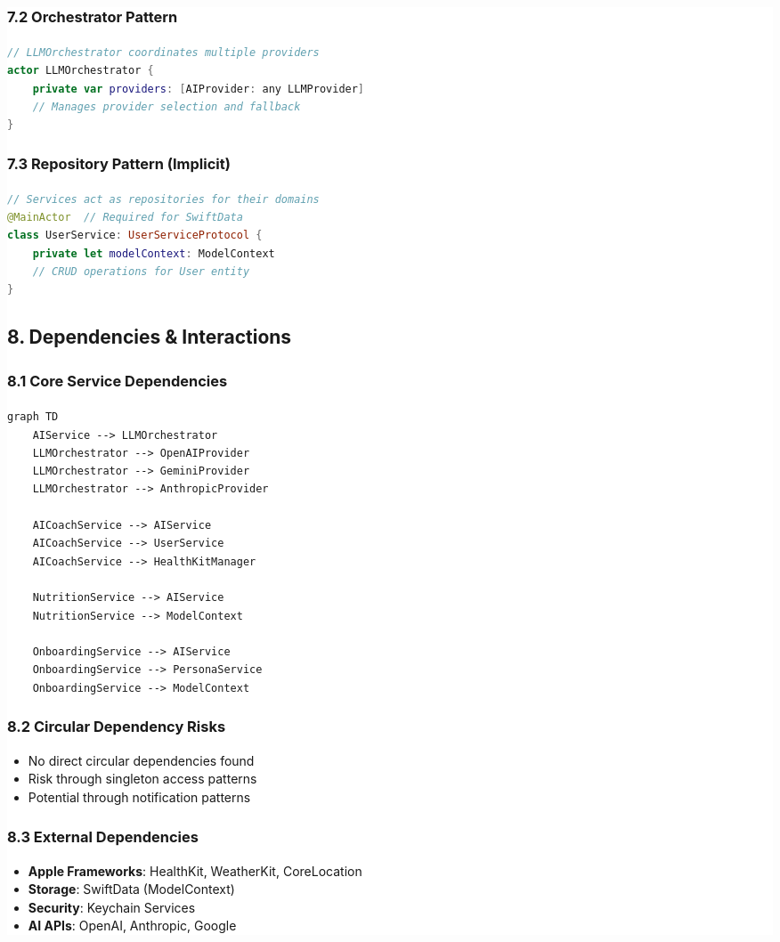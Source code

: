 ### 7.2 Orchestrator Pattern
```swift
// LLMOrchestrator coordinates multiple providers
actor LLMOrchestrator {
    private var providers: [AIProvider: any LLMProvider]
    // Manages provider selection and fallback
}
```

### 7.3 Repository Pattern (Implicit)
```swift
// Services act as repositories for their domains
@MainActor  // Required for SwiftData
class UserService: UserServiceProtocol {
    private let modelContext: ModelContext
    // CRUD operations for User entity
}
```

## 8. Dependencies & Interactions

### 8.1 Core Service Dependencies

```mermaid
graph TD
    AIService --> LLMOrchestrator
    LLMOrchestrator --> OpenAIProvider
    LLMOrchestrator --> GeminiProvider
    LLMOrchestrator --> AnthropicProvider
    
    AICoachService --> AIService
    AICoachService --> UserService
    AICoachService --> HealthKitManager
    
    NutritionService --> AIService
    NutritionService --> ModelContext
    
    OnboardingService --> AIService
    OnboardingService --> PersonaService
    OnboardingService --> ModelContext
```

### 8.2 Circular Dependency Risks
- No direct circular dependencies found
- Risk through singleton access patterns
- Potential through notification patterns

### 8.3 External Dependencies
- **Apple Frameworks**: HealthKit, WeatherKit, CoreLocation
- **Storage**: SwiftData (ModelContext)
- **Security**: Keychain Services
- **AI APIs**: OpenAI, Anthropic, Google
